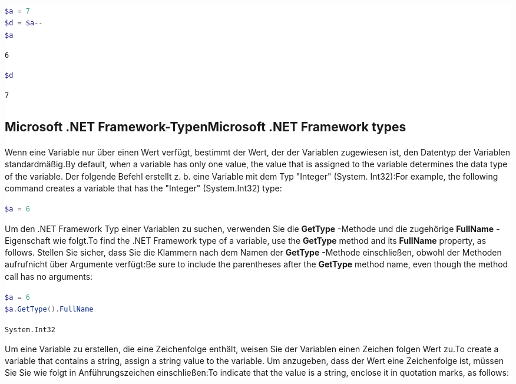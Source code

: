 ```powershell
$a = 7
$d = $a--
$a
```

```
6
```

```powershell
$d
```

```
7
```

## <a name="microsoft-net-framework-types"></a><span data-ttu-id="752d5-250">Microsoft .NET Framework-Typen</span><span class="sxs-lookup"><span data-stu-id="752d5-250">Microsoft .NET Framework types</span></span>

<span data-ttu-id="752d5-251">Wenn eine Variable nur über einen Wert verfügt, bestimmt der Wert, der der Variablen zugewiesen ist, den Datentyp der Variablen standardmäßig.</span><span class="sxs-lookup"><span data-stu-id="752d5-251">By default, when a variable has only one value, the value that is assigned to the variable determines the data type of the variable.</span></span> <span data-ttu-id="752d5-252">Der folgende Befehl erstellt z. b. eine Variable mit dem Typ "Integer" (System. Int32):</span><span class="sxs-lookup"><span data-stu-id="752d5-252">For example, the following command creates a variable that has the "Integer" (System.Int32) type:</span></span>

```powershell
$a = 6
```

<span data-ttu-id="752d5-253">Um den .NET Framework Typ einer Variablen zu suchen, verwenden Sie die **GetType** -Methode und die zugehörige **FullName** -Eigenschaft wie folgt.</span><span class="sxs-lookup"><span data-stu-id="752d5-253">To find the .NET Framework type of a variable, use the **GetType** method and its **FullName** property, as follows.</span></span> <span data-ttu-id="752d5-254">Stellen Sie sicher, dass Sie die Klammern nach dem Namen der **GetType** -Methode einschließen, obwohl der Methoden aufrufnicht über Argumente verfügt:</span><span class="sxs-lookup"><span data-stu-id="752d5-254">Be sure to include the parentheses after the **GetType** method name, even though the method call has no arguments:</span></span>

```powershell
$a = 6
$a.GetType().FullName
```

```
System.Int32
```

<span data-ttu-id="752d5-255">Um eine Variable zu erstellen, die eine Zeichenfolge enthält, weisen Sie der Variablen einen Zeichen folgen Wert zu.</span><span class="sxs-lookup"><span data-stu-id="752d5-255">To create a variable that contains a string, assign a string value to the variable.</span></span> <span data-ttu-id="752d5-256">Um anzugeben, dass der Wert eine Zeichenfolge ist, müssen Sie Sie wie folgt in Anführungszeichen einschließen:</span><span class="sxs-lookup"><span data-stu-id="752d5-256">To indicate that the value is a string, enclose it in quotation marks, as follows:</span></span>

